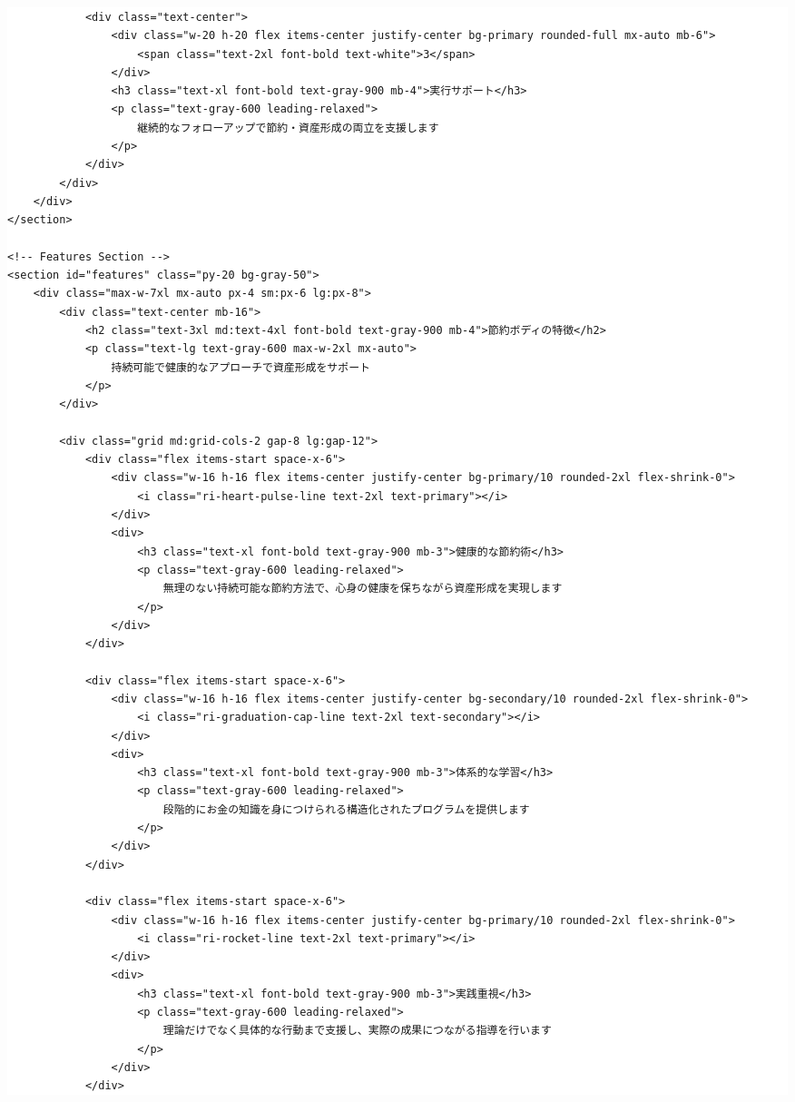                 <div class="text-center">
                    <div class="w-20 h-20 flex items-center justify-center bg-primary rounded-full mx-auto mb-6">
                        <span class="text-2xl font-bold text-white">3</span>
                    </div>
                    <h3 class="text-xl font-bold text-gray-900 mb-4">実行サポート</h3>
                    <p class="text-gray-600 leading-relaxed">
                        継続的なフォローアップで節約・資産形成の両立を支援します
                    </p>
                </div>
            </div>
        </div>
    </section>

    <!-- Features Section -->
    <section id="features" class="py-20 bg-gray-50">
        <div class="max-w-7xl mx-auto px-4 sm:px-6 lg:px-8">
            <div class="text-center mb-16">
                <h2 class="text-3xl md:text-4xl font-bold text-gray-900 mb-4">節約ボディの特徴</h2>
                <p class="text-lg text-gray-600 max-w-2xl mx-auto">
                    持続可能で健康的なアプローチで資産形成をサポート
                </p>
            </div>
            
            <div class="grid md:grid-cols-2 gap-8 lg:gap-12">
                <div class="flex items-start space-x-6">
                    <div class="w-16 h-16 flex items-center justify-center bg-primary/10 rounded-2xl flex-shrink-0">
                        <i class="ri-heart-pulse-line text-2xl text-primary"></i>
                    </div>
                    <div>
                        <h3 class="text-xl font-bold text-gray-900 mb-3">健康的な節約術</h3>
                        <p class="text-gray-600 leading-relaxed">
                            無理のない持続可能な節約方法で、心身の健康を保ちながら資産形成を実現します
                        </p>
                    </div>
                </div>
                
                <div class="flex items-start space-x-6">
                    <div class="w-16 h-16 flex items-center justify-center bg-secondary/10 rounded-2xl flex-shrink-0">
                        <i class="ri-graduation-cap-line text-2xl text-secondary"></i>
                    </div>
                    <div>
                        <h3 class="text-xl font-bold text-gray-900 mb-3">体系的な学習</h3>
                        <p class="text-gray-600 leading-relaxed">
                            段階的にお金の知識を身につけられる構造化されたプログラムを提供します
                        </p>
                    </div>
                </div>
                
                <div class="flex items-start space-x-6">
                    <div class="w-16 h-16 flex items-center justify-center bg-primary/10 rounded-2xl flex-shrink-0">
                        <i class="ri-rocket-line text-2xl text-primary"></i>
                    </div>
                    <div>
                        <h3 class="text-xl font-bold text-gray-900 mb-3">実践重視</h3>
                        <p class="text-gray-600 leading-relaxed">
                            理論だけでなく具体的な行動まで支援し、実際の成果につながる指導を行います
                        </p>
                    </div>
                </div>
                